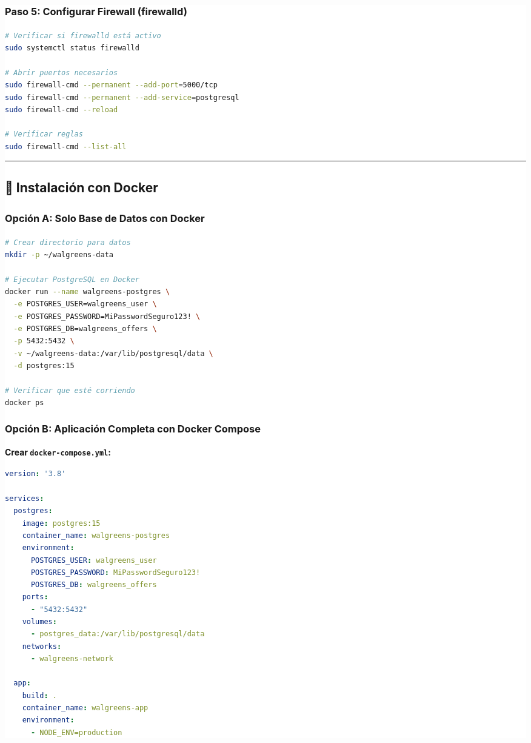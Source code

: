 ### Paso 5: Configurar Firewall (firewalld)
```bash
# Verificar si firewalld está activo
sudo systemctl status firewalld

# Abrir puertos necesarios
sudo firewall-cmd --permanent --add-port=5000/tcp
sudo firewall-cmd --permanent --add-service=postgresql
sudo firewall-cmd --reload

# Verificar reglas
sudo firewall-cmd --list-all
```

---

## 🐳 Instalación con Docker

### Opción A: Solo Base de Datos con Docker

```bash
# Crear directorio para datos
mkdir -p ~/walgreens-data

# Ejecutar PostgreSQL en Docker
docker run --name walgreens-postgres \
  -e POSTGRES_USER=walgreens_user \
  -e POSTGRES_PASSWORD=MiPasswordSeguro123! \
  -e POSTGRES_DB=walgreens_offers \
  -p 5432:5432 \
  -v ~/walgreens-data:/var/lib/postgresql/data \
  -d postgres:15

# Verificar que esté corriendo
docker ps
```

### Opción B: Aplicación Completa con Docker Compose

**Crear `docker-compose.yml`:**
```yaml
version: '3.8'

services:
  postgres:
    image: postgres:15
    container_name: walgreens-postgres
    environment:
      POSTGRES_USER: walgreens_user
      POSTGRES_PASSWORD: MiPasswordSeguro123!
      POSTGRES_DB: walgreens_offers
    ports:
      - "5432:5432"
    volumes:
      - postgres_data:/var/lib/postgresql/data
    networks:
      - walgreens-network

  app:
    build: .
    container_name: walgreens-app
    environment:
      - NODE_ENV=production
```